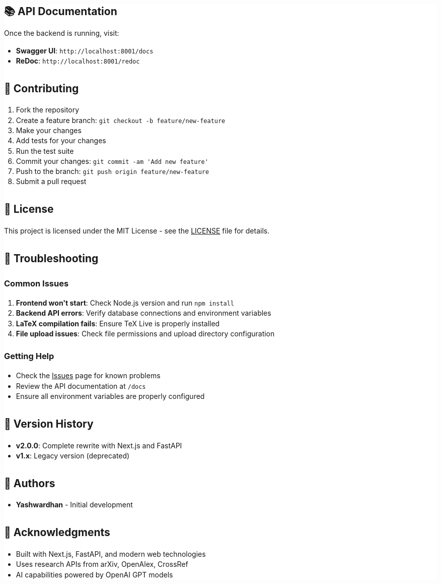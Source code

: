 ## 📚 API Documentation

Once the backend is running, visit:
- **Swagger UI**: `http://localhost:8001/docs`
- **ReDoc**: `http://localhost:8001/redoc`

## 🤝 Contributing

1. Fork the repository
2. Create a feature branch: `git checkout -b feature/new-feature`
3. Make your changes
4. Add tests for your changes
5. Run the test suite
6. Commit your changes: `git commit -am 'Add new feature'`
7. Push to the branch: `git push origin feature/new-feature`
8. Submit a pull request

## 📝 License

This project is licensed under the MIT License - see the [LICENSE](LICENSE) file for details.

## 🐛 Troubleshooting

### Common Issues

1. **Frontend won't start**: Check Node.js version and run `npm install`
2. **Backend API errors**: Verify database connections and environment variables
3. **LaTeX compilation fails**: Ensure TeX Live is properly installed
4. **File upload issues**: Check file permissions and upload directory configuration

### Getting Help

- Check the [Issues](../../issues) page for known problems
- Review the API documentation at `/docs`
- Ensure all environment variables are properly configured

## 🔄 Version History

- **v2.0.0**: Complete rewrite with Next.js and FastAPI
- **v1.x**: Legacy version (deprecated)

## 👥 Authors

- **Yashwardhan** - Initial development

## 🙏 Acknowledgments

- Built with Next.js, FastAPI, and modern web technologies
- Uses research APIs from arXiv, OpenAlex, CrossRef
- AI capabilities powered by OpenAI GPT models 